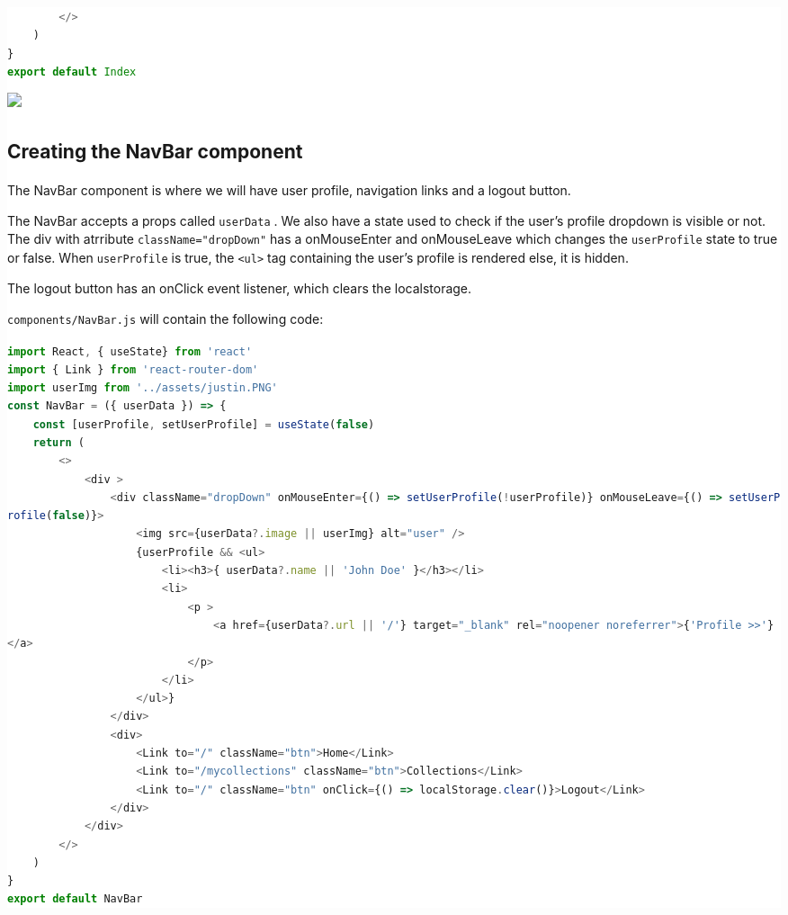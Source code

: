 ```javascript
        </>
    )
}
export default Index
```
    
![](https://paper-attachments.dropbox.com/s_F833050C170A103F41D948F4B16A6398DAC29064C0E2580E28394213DDB28D98_1630901729746_index.png)

## Creating the NavBar component

The NavBar component is where we will have user profile, navigation links and a logout button.

The NavBar accepts a props called  `userData` . We also have a state used to check if the user’s profile dropdown is visible or not. The div with atrribute  `className="dropDown"`  has a onMouseEnter and onMouseLeave which changes the  `userProfile`  state to true or false. When  `userProfile`  is true, the `<ul>` tag containing the user’s profile is rendered else, it is hidden.

The logout button has an onClick event listener, which clears the localstorage.

`components/NavBar.js`  will contain the following code:
 
```javascript
import React, { useState} from 'react'
import { Link } from 'react-router-dom'
import userImg from '../assets/justin.PNG'
const NavBar = ({ userData }) => {
    const [userProfile, setUserProfile] = useState(false)
    return (
        <>
            <div >
                <div className="dropDown" onMouseEnter={() => setUserProfile(!userProfile)} onMouseLeave={() => setUserProfile(false)}>
                    <img src={userData?.image || userImg} alt="user" />
                    {userProfile && <ul>
                        <li><h3>{ userData?.name || 'John Doe' }</h3></li>
                        <li>
                            <p >
                                <a href={userData?.url || '/'} target="_blank" rel="noopener noreferrer">{'Profile >>'}</a>
                            </p>
                        </li>
                    </ul>}
                </div>
                <div>
                    <Link to="/" className="btn">Home</Link>
                    <Link to="/mycollections" className="btn">Collections</Link>
                    <Link to="/" className="btn" onClick={() => localStorage.clear()}>Logout</Link>
                </div>
            </div>
        </>
    )
}
export default NavBar
```
    
